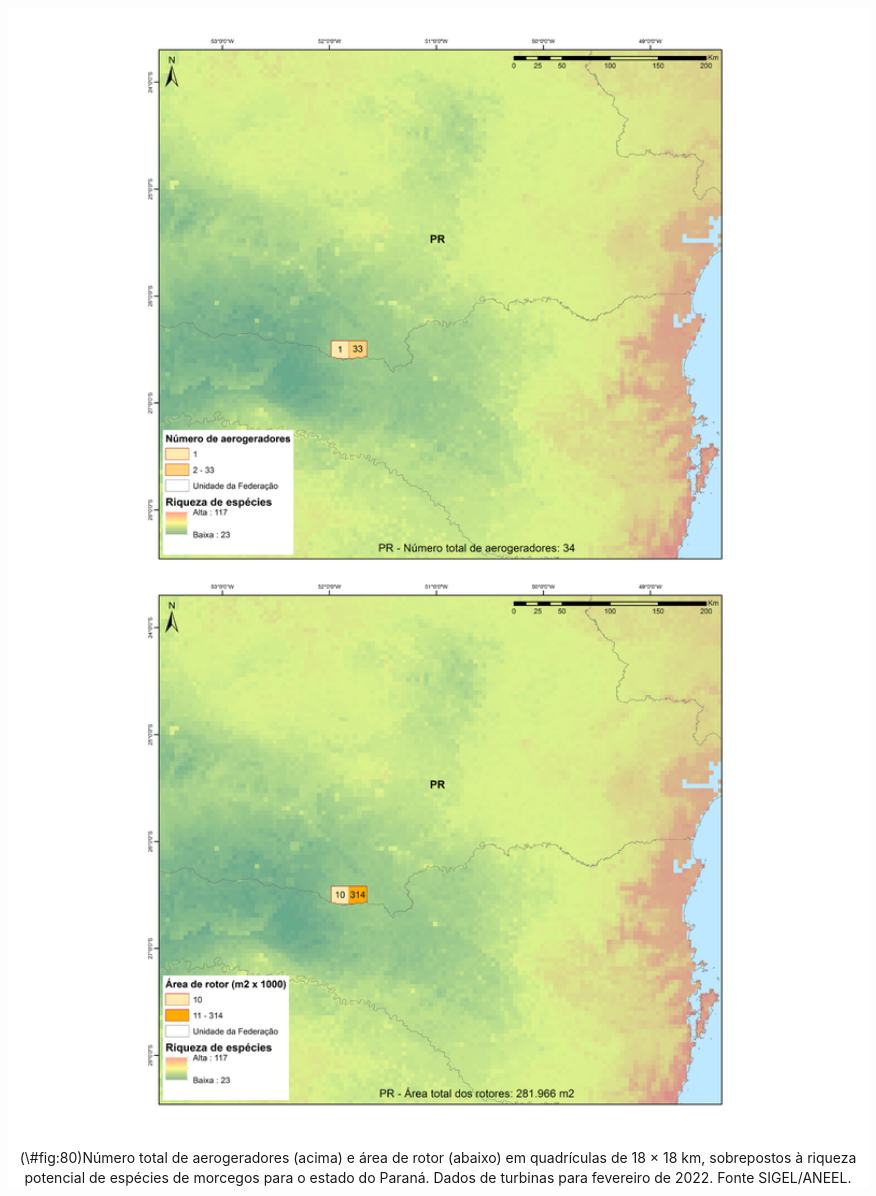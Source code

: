 
<br>

<div class="figure" style="text-align: center">
<img src="imagens/cap09/Figura_9.15.png" alt="Número total de aerogeradores (acima) e área de rotor (abaixo) em quadrículas de 18 × 18 km, sobrepostos à riqueza potencial de espécies de morcegos para o estado do Paraná. Dados de turbinas para fevereiro de 2022. Fonte SIGEL/ANEEL." width="75%" />
<p class="caption">(\#fig:80)Número total de aerogeradores (acima) e área de rotor (abaixo) em quadrículas de 18 × 18 km, sobrepostos à riqueza potencial de espécies de morcegos para o estado do Paraná. Dados de turbinas para fevereiro de 2022. Fonte SIGEL/ANEEL.</p>
</div>
